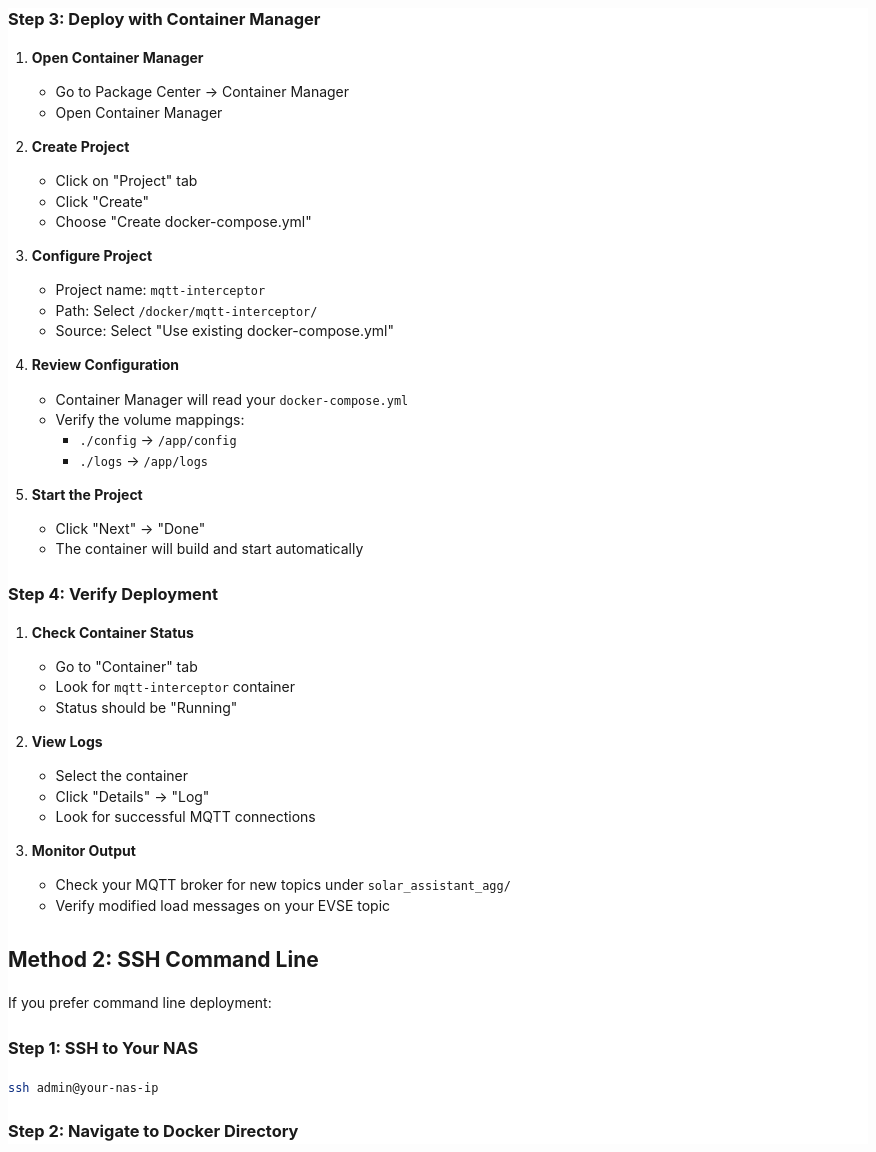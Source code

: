 ### Step 3: Deploy with Container Manager

1. **Open Container Manager**
   - Go to Package Center → Container Manager
   - Open Container Manager

2. **Create Project**
   - Click on "Project" tab
   - Click "Create"
   - Choose "Create docker-compose.yml"

3. **Configure Project**
   - Project name: `mqtt-interceptor`
   - Path: Select `/docker/mqtt-interceptor/`
   - Source: Select "Use existing docker-compose.yml"

4. **Review Configuration**
   - Container Manager will read your `docker-compose.yml`
   - Verify the volume mappings:
     - `./config` → `/app/config`
     - `./logs` → `/app/logs`

5. **Start the Project**
   - Click "Next" → "Done"
   - The container will build and start automatically

### Step 4: Verify Deployment

1. **Check Container Status**
   - Go to "Container" tab
   - Look for `mqtt-interceptor` container
   - Status should be "Running"

2. **View Logs**
   - Select the container
   - Click "Details" → "Log"
   - Look for successful MQTT connections

3. **Monitor Output**
   - Check your MQTT broker for new topics under `solar_assistant_agg/`
   - Verify modified load messages on your EVSE topic

## Method 2: SSH Command Line

If you prefer command line deployment:

### Step 1: SSH to Your NAS

```bash
ssh admin@your-nas-ip
```

### Step 2: Navigate to Docker Directory
